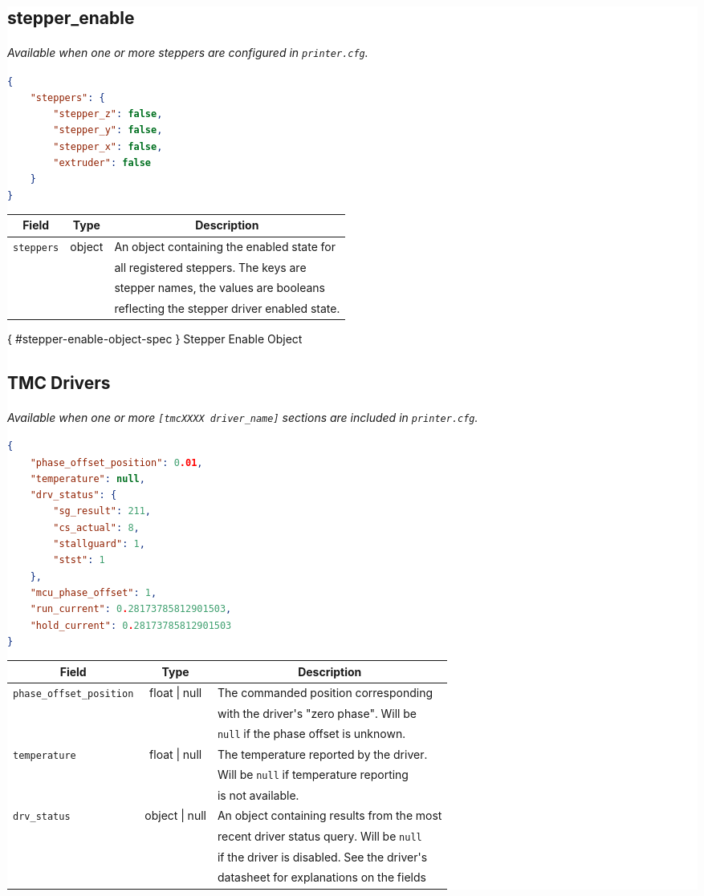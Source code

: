 ## stepper_enable

*Available when one or more steppers are configured in `printer.cfg`.*

```{.json title="Printer Object Example"}
{
    "steppers": {
        "stepper_z": false,
        "stepper_y": false,
        "stepper_x": false,
        "extruder": false
    }
}
```

| Field      |  Type  | Description                                  |
| ---------- | :----: | -------------------------------------------- |
| `steppers` | object | An object containing the enabled state for   |
|            |        | all registered steppers.  The keys are       |^
|            |        | stepper names, the values are booleans       |^
|            |        | reflecting the stepper driver enabled state. |^
{ #stepper-enable-object-spec } Stepper Enable Object

## TMC Drivers

*Available when one or more `[tmcXXXX driver_name]` sections are included*
*in `printer.cfg`.*

```{.json title="Printer Object Example"}
{
    "phase_offset_position": 0.01,
    "temperature": null,
    "drv_status": {
        "sg_result": 211,
        "cs_actual": 8,
        "stallguard": 1,
        "stst": 1
    },
    "mcu_phase_offset": 1,
    "run_current": 0.28173785812901503,
    "hold_current": 0.28173785812901503
}
```

| Field                   |      Type      | Description                                  |
| ----------------------- | :------------: | -------------------------------------------- |
| `phase_offset_position` | float \| null  | The commanded position corresponding         |
|                         |                | with the driver's "zero phase".  Will be     |^
|                         |                | `null` if the phase offset is unknown.       |^
| `temperature`           | float \| null  | The temperature reported by the driver.      |
|                         |                | Will be `null` if temperature reporting      |^
|                         |                | is not available.                            |^
| `drv_status`            | object \| null | An object containing results from the most   |
|                         |                | recent driver status query.  Will be `null`  |^
|                         |                | if the driver is disabled.  See the driver's |^
|                         |                | datasheet for explanations on the fields     |^